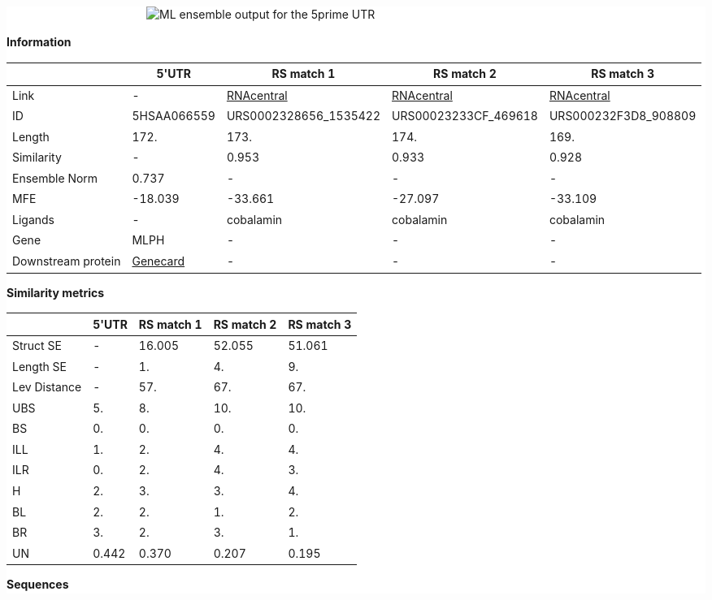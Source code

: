 
<div class="row">
    <div class="column_center">
        <img src="../../alns/ens/ens_710.png" alt="ML ensemble output for the 5prime UTR" style="width:60%; display:block; margin-left:auto; margin-right:auto;">
    </div>
</div>


**Information**

| | 5'UTR       | RS match 1   | RS match 2  | RS match 3 |
| ---- | ----------- | ----------- | ----------- | ----------- |
| <span title="Link to the sequence source">Link</span> | -  | <a href="https://rnacentral.org/rna/URS0002328656/1535422" target="_blank" rel="noopener noreferrer">RNAcentral</a>     |<a href="https://rnacentral.org/rna/URS00023233CF/469618" target="_blank" rel="noopener noreferrer">RNAcentral</a>  | <a href="https://rnacentral.org/rna/URS000232F3D8/908809" target="_blank" rel="noopener noreferrer">RNAcentral</a>   |
| <span title="ID within respective databases">ID</span>  | 5HSAA066559     | URS0002328656_1535422     | URS00023233CF_469618     | URS000232F3D8_908809     |
| <span title="Length of the sequence in question">Length</span>  | 172.     |  173.    | 174.   |  169.    |
| <span title="Similarity score calculated from all similarity metrics">Similarity</span>  | - | 0.953 | 0.933 | 0.928 |
| <span title="Ensemble classification via all 19 ML classifiers">Ensemble Norm</span>  | 0.737 | - | - | - |
| <span title="Nupack Mean Free Energy of the secondary structure">MFE</span>  | -18.039 | -33.661 | -27.097 | -33.109 |
| <span title="Reported Ligand match on RNAcentral or via RFAM">Ligands</span>  | - | cobalamin | cobalamin | cobalamin |
| <span title="Homo Sapiens gene abbreviation">Gene</span>  | MLPH | - | - | - |
| <span title="Link to the sequence source">Downstream protein</span>  | <a href="https://www.genecards.org/cgi-bin/carddisp.pl?gene=MLPH" target="_blank" rel="noopener noreferrer"> Genecard </a>   |    -    | -  | - |


**Similarity metrics**

| | 5'UTR       | RS match 1   | RS match 2  | RS match 3 |
| ---- | ----------- | ----------- | ----------- | ----------- |
| <span title="Structural feature squared error">Struct SE</span> | - | 16.005 | 52.055 | 51.061 |
| <span title="Length difference squared error">Length SE</span> | - | 1. | 4. | 9. |
| <span title="Edit distance of both dot structures">Lev Distance</span> | - | 57. | 67. | 67. |
| <span title="Unbranched stack count">UBS</span>| 5. | 8. | 10. | 10. |
| <span title="Branched stack counts">BS</span> | 0. | 0. | 0. | 0. |
| <span title="Inner loop left count">ILL</span> | 1. | 2. | 4. | 4. |
| <span title="Inner loop right count">ILR</span> | 0. | 2. | 4. | 3. |
| <span title="Hairpin counts">H</span> | 2. | 3. | 3. | 4. |
| <span title="Bulges left count">BL</span> | 2. | 2. | 1. | 2. |
| <span title="Bulges right count">BR</span> | 3. | 2. | 3. | 1. |
| <span title="Unpaired nucleotide %">UN</span> | 0.442 | 0.370 | 0.207 | 0.195 |

**Sequences**
